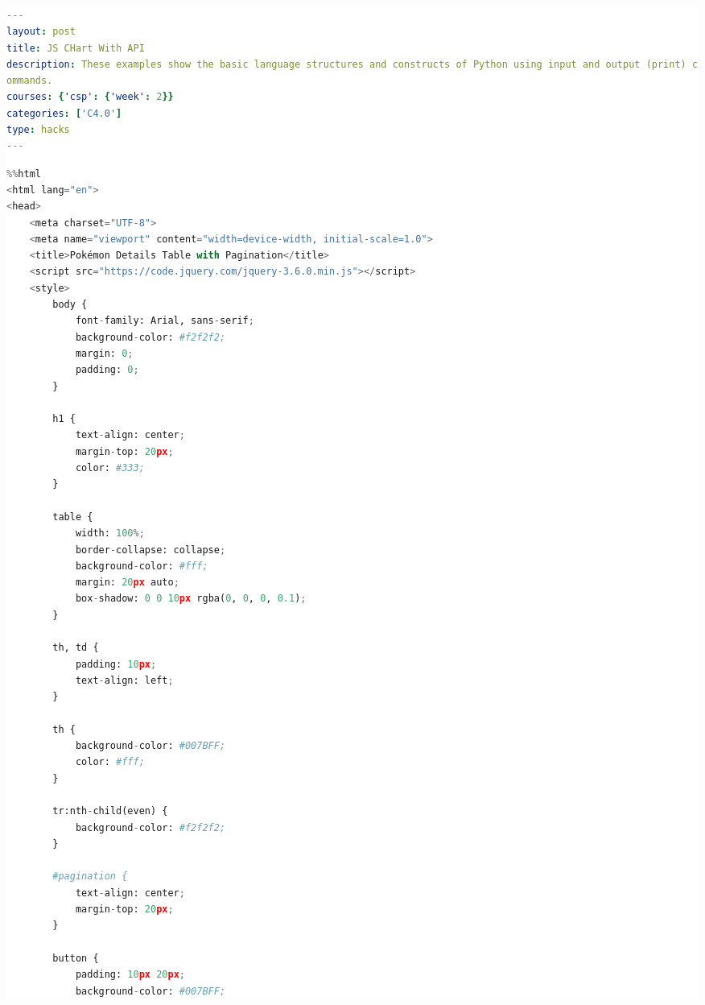 ```yaml
---
layout: post
title: JS CHart With API
description: These examples show the basic language structures and constructs of Python using input and output (print) commands.
courses: {'csp': {'week': 2}}
categories: ['C4.0']
type: hacks
---
```


```python
%%html
<html lang="en">
<head>
    <meta charset="UTF-8">
    <meta name="viewport" content="width=device-width, initial-scale=1.0">
    <title>Pokémon Details Table with Pagination</title>
    <script src="https://code.jquery.com/jquery-3.6.0.min.js"></script>
    <style>
        body {
            font-family: Arial, sans-serif;
            background-color: #f2f2f2;
            margin: 0;
            padding: 0;
        }

        h1 {
            text-align: center;
            margin-top: 20px;
            color: #333;
        }

        table {
            width: 100%;
            border-collapse: collapse;
            background-color: #fff;
            margin: 20px auto;
            box-shadow: 0 0 10px rgba(0, 0, 0, 0.1);
        }

        th, td {
            padding: 10px;
            text-align: left;
        }

        th {
            background-color: #007BFF;
            color: #fff;
        }

        tr:nth-child(even) {
            background-color: #f2f2f2;
        }

        #pagination {
            text-align: center;
            margin-top: 20px;
        }

        button {
            padding: 10px 20px;
            background-color: #007BFF;
```
